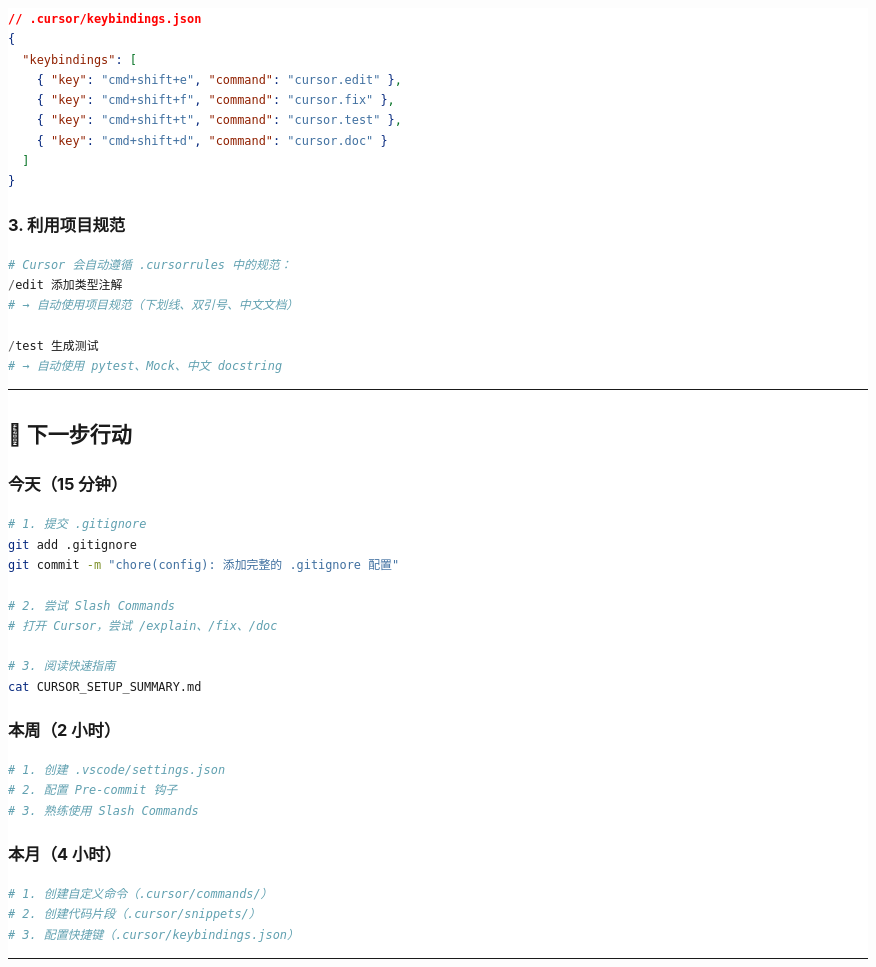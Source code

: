 ```json
// .cursor/keybindings.json
{
  "keybindings": [
    { "key": "cmd+shift+e", "command": "cursor.edit" },
    { "key": "cmd+shift+f", "command": "cursor.fix" },
    { "key": "cmd+shift+t", "command": "cursor.test" },
    { "key": "cmd+shift+d", "command": "cursor.doc" }
  ]
}
```

### 3. 利用项目规范

```python
# Cursor 会自动遵循 .cursorrules 中的规范：
/edit 添加类型注解
# → 自动使用项目规范（下划线、双引号、中文文档）

/test 生成测试
# → 自动使用 pytest、Mock、中文 docstring
```

---

## 🎯 下一步行动

### 今天（15 分钟）

```bash
# 1. 提交 .gitignore
git add .gitignore
git commit -m "chore(config): 添加完整的 .gitignore 配置"

# 2. 尝试 Slash Commands
# 打开 Cursor，尝试 /explain、/fix、/doc

# 3. 阅读快速指南
cat CURSOR_SETUP_SUMMARY.md
```

### 本周（2 小时）

```bash
# 1. 创建 .vscode/settings.json
# 2. 配置 Pre-commit 钩子
# 3. 熟练使用 Slash Commands
```

### 本月（4 小时）

```bash
# 1. 创建自定义命令（.cursor/commands/）
# 2. 创建代码片段（.cursor/snippets/）
# 3. 配置快捷键（.cursor/keybindings.json）
```

---